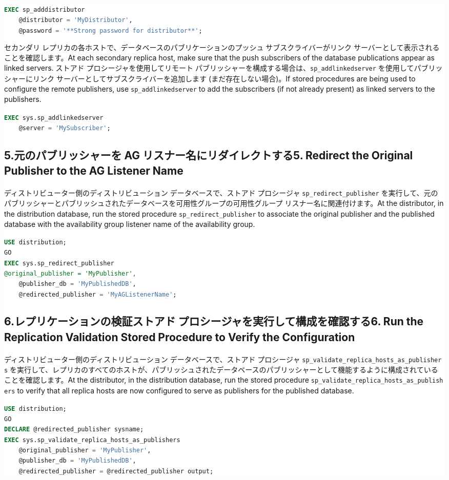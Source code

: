 ```sql
EXEC sp_adddistributor   
    @distributor = 'MyDistributor',  
    @password = '**Strong password for distributor**';  
```  
  
 <span data-ttu-id="80606-153">セカンダリ レプリカの各ホストで、データベースのパブリケーションのプッシュ サブスクライバーがリンク サーバーとして表示されることを確認します。</span><span class="sxs-lookup"><span data-stu-id="80606-153">At each secondary replica host, make sure that the push subscribers of the database publications appear as linked servers.</span></span> <span data-ttu-id="80606-154">ストアド プロシージャを使用してリモート パブリッシャーを構成する場合は、`sp_addlinkedserver` を使用してパブリッシャーにリンク サーバーとしてサブスクライバーを追加します (まだ存在しない場合)。</span><span class="sxs-lookup"><span data-stu-id="80606-154">If stored procedures are being used to configure the remote publishers, use `sp_addlinkedserver` to add the subscribers (if not already present) as linked servers to the publishers.</span></span>  
  
```sql
EXEC sys.sp_addlinkedserver   
    @server = 'MySubscriber';  
```  
  
##  <a name="5-redirect-the-original-publisher-to-the-ag-listener-name"></a><a name="step5"></a> <span data-ttu-id="80606-155">5.元のパブリッシャーを AG リスナー名にリダイレクトする</span><span class="sxs-lookup"><span data-stu-id="80606-155">5. Redirect the Original Publisher to the AG Listener Name</span></span>  
 <span data-ttu-id="80606-156">ディストリビューター側のディストリビューション データベースで、ストアド プロシージャ `sp_redirect_publisher` を実行して、元のパブリッシャーとパブリッシュされたデータベースを可用性グループの可用性グループ リスナー名に関連付けます。</span><span class="sxs-lookup"><span data-stu-id="80606-156">At the distributor, in the distribution database, run the stored procedure `sp_redirect_publisher` to associate the original publisher and the published database with the availability group listener name of the availability group.</span></span>  
  
```sql
USE distribution;  
GO  
EXEC sys.sp_redirect_publisher   
@original_publisher = 'MyPublisher',  
    @publisher_db = 'MyPublishedDB',  
    @redirected_publisher = 'MyAGListenerName';  
```  
  
##  <a name="6-run-the-replication-validation-stored-procedure-to-verify-the-configuration"></a><a name="step6"></a> <span data-ttu-id="80606-157">6.レプリケーションの検証ストアド プロシージャを実行して構成を確認する</span><span class="sxs-lookup"><span data-stu-id="80606-157">6. Run the Replication Validation Stored Procedure to Verify the Configuration</span></span>  
 <span data-ttu-id="80606-158">ディストリビューター側のディストリビューション データベースで、ストアド プロシージャ `sp_validate_replica_hosts_as_publishers` を実行して、レプリカのすべてのホストが、パブリッシュされたデータベースのパブリッシャーとして機能するように構成されていることを確認します。</span><span class="sxs-lookup"><span data-stu-id="80606-158">At the distributor, in the distribution database, run the stored procedure `sp_validate_replica_hosts_as_publishers` to verify that all replica hosts are now configured to serve as publishers for the published database.</span></span>  
  
```sql
USE distribution;  
GO  
DECLARE @redirected_publisher sysname;  
EXEC sys.sp_validate_replica_hosts_as_publishers  
    @original_publisher = 'MyPublisher',  
    @publisher_db = 'MyPublishedDB',  
    @redirected_publisher = @redirected_publisher output;  
```  
  